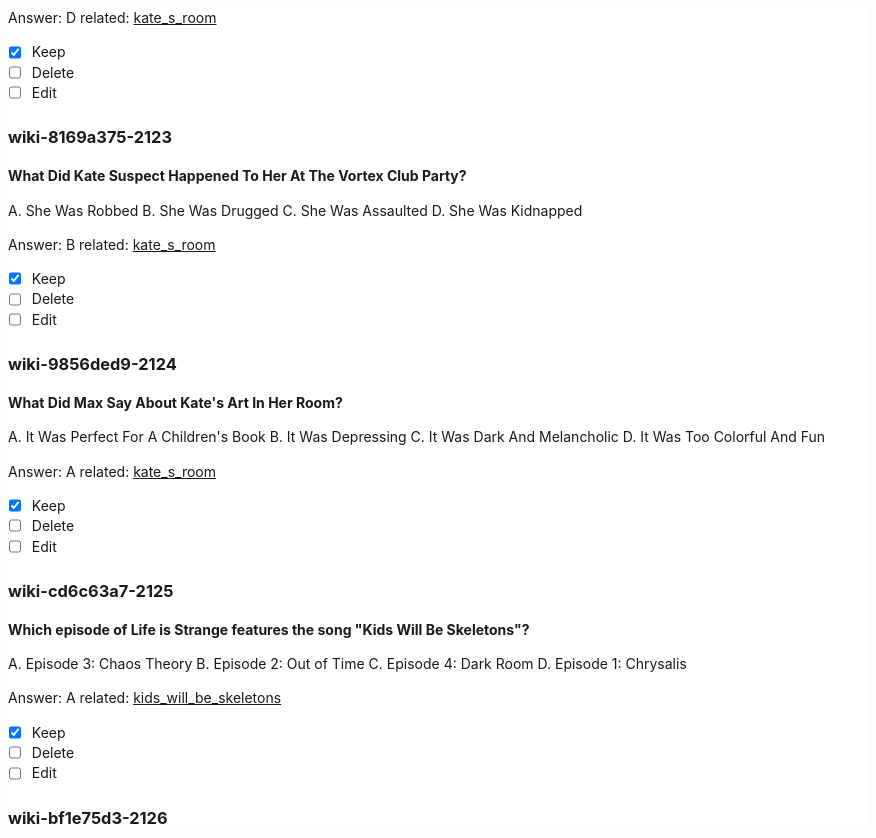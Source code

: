 Answer: D
related: [kate_s_room](../wiki-pages-chunks/kate_s_room.txt)

- [x] Keep
- [ ] Delete
- [ ] Edit

### wiki-8169a375-2123

**What Did Kate Suspect Happened To Her At The Vortex Club Party?**

A. She Was Robbed
B. She Was Drugged
C. She Was Assaulted
D. She Was Kidnapped

Answer: B
related: [kate_s_room](../wiki-pages-chunks/kate_s_room.txt)

- [x] Keep
- [ ] Delete
- [ ] Edit

### wiki-9856ded9-2124

**What Did Max Say About Kate's Art In Her Room?**

A. It Was Perfect For A Children's Book
B. It Was Depressing
C. It Was Dark And Melancholic
D. It Was Too Colorful And Fun

Answer: A
related: [kate_s_room](../wiki-pages-chunks/kate_s_room.txt)

- [x] Keep
- [ ] Delete
- [ ] Edit

### wiki-cd6c63a7-2125

**Which episode of Life is Strange features the song "Kids Will Be Skeletons"?**

A. Episode 3: Chaos Theory
B. Episode 2: Out of Time
C. Episode 4: Dark Room
D. Episode 1: Chrysalis

Answer: A
related: [kids_will_be_skeletons](../wiki-pages-chunks/kids_will_be_skeletons.txt)

- [x] Keep
- [ ] Delete
- [ ] Edit

### wiki-bf1e75d3-2126
